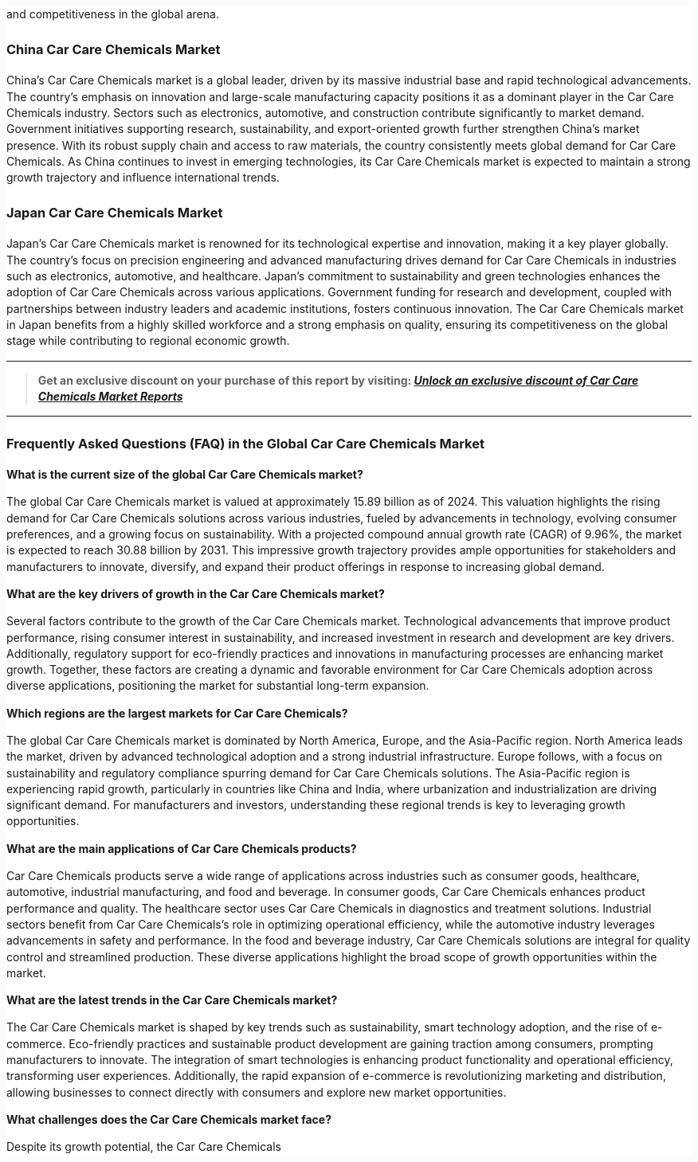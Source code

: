 and competitiveness in the global arena.</p><h3>China Car Care Chemicals Market</h3><p>China&rsquo;s Car Care Chemicals market is a global leader, driven by its massive industrial base and rapid technological advancements. The country&rsquo;s emphasis on innovation and large-scale manufacturing capacity positions it as a dominant player in the Car Care Chemicals industry. Sectors such as electronics, automotive, and construction contribute significantly to market demand. Government initiatives supporting research, sustainability, and export-oriented growth further strengthen China&rsquo;s market presence. With its robust supply chain and access to raw materials, the country consistently meets global demand for Car Care Chemicals. As China continues to invest in emerging technologies, its Car Care Chemicals market is expected to maintain a strong growth trajectory and influence international trends.</p><h3>Japan Car Care Chemicals Market</h3><p>Japan&rsquo;s Car Care Chemicals market is renowned for its technological expertise and innovation, making it a key player globally. The country&rsquo;s focus on precision engineering and advanced manufacturing drives demand for Car Care Chemicals in industries such as electronics, automotive, and healthcare. Japan&rsquo;s commitment to sustainability and green technologies enhances the adoption of Car Care Chemicals across various applications. Government funding for research and development, coupled with partnerships between industry leaders and academic institutions, fosters continuous innovation. The Car Care Chemicals market in Japan benefits from a highly skilled workforce and a strong emphasis on quality, ensuring its competitiveness on the global stage while contributing to regional economic growth.</p><hr /><blockquote><p><strong>Get an exclusive discount on your purchase of this report by visiting: <em><a href="://marketresearchpulse.com/ask-for-discount/115243?utm_source=Github&amp;utm_medium=112">Unlock an exclusive discount of Car Care Chemicals Market Reports</a></em>&nbsp;</strong></p></blockquote><hr /><h3>Frequently Asked Questions (FAQ) in the Global Car Care Chemicals Market</h3><p><strong>What is the current size of the global Car Care Chemicals market?</strong></p><p>The global Car Care Chemicals market is valued at approximately 15.89 billion as of 2024. This valuation highlights the rising demand for Car Care Chemicals solutions across various industries, fueled by advancements in technology, evolving consumer preferences, and a growing focus on sustainability. With a projected compound annual growth rate (CAGR) of 9.96%, the market is expected to reach 30.88 billion by 2031. This impressive growth trajectory provides ample opportunities for stakeholders and manufacturers to innovate, diversify, and expand their product offerings in response to increasing global demand.</p><p><strong>What are the key drivers of growth in the Car Care Chemicals market?</strong></p><p>Several factors contribute to the growth of the Car Care Chemicals market. Technological advancements that improve product performance, rising consumer interest in sustainability, and increased investment in research and development are key drivers. Additionally, regulatory support for eco-friendly practices and innovations in manufacturing processes are enhancing market growth. Together, these factors are creating a dynamic and favorable environment for Car Care Chemicals adoption across diverse applications, positioning the market for substantial long-term expansion.</p><p><strong>Which regions are the largest markets for Car Care Chemicals?</strong></p><p>The global Car Care Chemicals market is dominated by North America, Europe, and the Asia-Pacific region. North America leads the market, driven by advanced technological adoption and a strong industrial infrastructure. Europe follows, with a focus on sustainability and regulatory compliance spurring demand for Car Care Chemicals solutions. The Asia-Pacific region is experiencing rapid growth, particularly in countries like China and India, where urbanization and industrialization are driving significant demand. For manufacturers and investors, understanding these regional trends is key to leveraging growth opportunities.</p><p><strong>What are the main applications of Car Care Chemicals products?</strong></p><p>Car Care Chemicals products serve a wide range of applications across industries such as consumer goods, healthcare, automotive, industrial manufacturing, and food and beverage. In consumer goods, Car Care Chemicals enhances product performance and quality. The healthcare sector uses Car Care Chemicals in diagnostics and treatment solutions. Industrial sectors benefit from Car Care Chemicals&rsquo;s role in optimizing operational efficiency, while the automotive industry leverages advancements in safety and performance. In the food and beverage industry, Car Care Chemicals solutions are integral for quality control and streamlined production. These diverse applications highlight the broad scope of growth opportunities within the market.</p><p><strong>What are the latest trends in the Car Care Chemicals market?</strong></p><p>The Car Care Chemicals market is shaped by key trends such as sustainability, smart technology adoption, and the rise of e-commerce. Eco-friendly practices and sustainable product development are gaining traction among consumers, prompting manufacturers to innovate. The integration of smart technologies is enhancing product functionality and operational efficiency, transforming user experiences. Additionally, the rapid expansion of e-commerce is revolutionizing marketing and distribution, allowing businesses to connect directly with consumers and explore new market opportunities.</p><p><strong>What challenges does the Car Care Chemicals market face?</strong></p><p>Despite its growth potential, the Car Care Chemicals